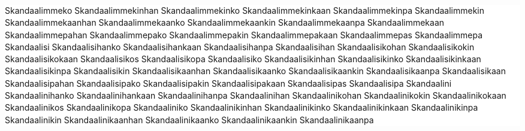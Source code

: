 Skandaalimmeko
Skandaalimmekinhan
Skandaalimmekinko
Skandaalimmekinkaan
Skandaalimmekinpa
Skandaalimmekin
Skandaalimmekaanhan
Skandaalimmekaanko
Skandaalimmekaankin
Skandaalimmekaanpa
Skandaalimmekaan
Skandaalimmepahan
Skandaalimmepako
Skandaalimmepakin
Skandaalimmepakaan
Skandaalimmepas
Skandaalimmepa
Skandaalisi
Skandaalisihanko
Skandaalisihankaan
Skandaalisihanpa
Skandaalisihan
Skandaalisikohan
Skandaalisikokin
Skandaalisikokaan
Skandaalisikos
Skandaalisikopa
Skandaalisiko
Skandaalisikinhan
Skandaalisikinko
Skandaalisikinkaan
Skandaalisikinpa
Skandaalisikin
Skandaalisikaanhan
Skandaalisikaanko
Skandaalisikaankin
Skandaalisikaanpa
Skandaalisikaan
Skandaalisipahan
Skandaalisipako
Skandaalisipakin
Skandaalisipakaan
Skandaalisipas
Skandaalisipa
Skandaalini
Skandaalinihanko
Skandaalinihankaan
Skandaalinihanpa
Skandaalinihan
Skandaalinikohan
Skandaalinikokin
Skandaalinikokaan
Skandaalinikos
Skandaalinikopa
Skandaaliniko
Skandaalinikinhan
Skandaalinikinko
Skandaalinikinkaan
Skandaalinikinpa
Skandaalinikin
Skandaalinikaanhan
Skandaalinikaanko
Skandaalinikaankin
Skandaalinikaanpa